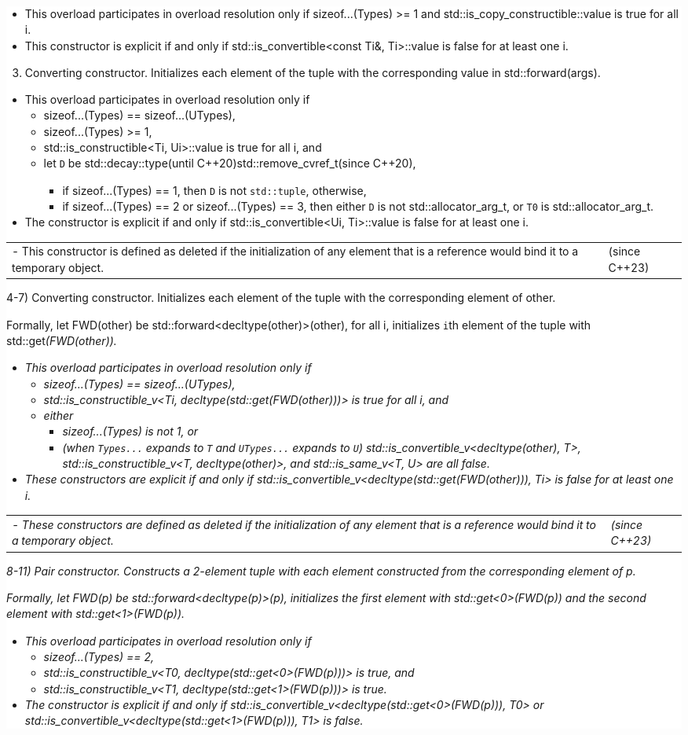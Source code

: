 - This overload participates in overload resolution only if sizeof...(Types) >= 1 and std::is_copy_constructible<Ti>::value is true for all i.
- This constructor is explicit if and only if std::is_convertible<const Ti&, Ti>::value is false for at least one i.
3) Converting constructor. Initializes each element of the tuple with the corresponding value in std::forward<UTypes>(args).

- This overload participates in overload resolution only if
  - sizeof...(Types) == sizeof...(UTypes),
  - sizeof...(Types) >= 1,
  - std::is_constructible<Ti, Ui>::value is true for all i, and
  - let `D` be std::decay<U0>::type(until C++20)std::remove_cvref_t<U0>(since C++20),
    - if sizeof...(Types) == 1, then `D` is not `std::tuple`, otherwise,
    - if sizeof...(Types) == 2 or sizeof...(Types) == 3, then either `D` is not std::allocator_arg_t, or `T0` is std::allocator_arg_t.
- The constructor is explicit if and only if std::is_convertible<Ui, Ti>::value is false for at least one i.

|  |  |
| --- | --- |
| - This constructor is defined as deleted if the initialization of any element that is a reference would bind it to a temporary object. | (since C++23) |

4-7) Converting constructor. Initializes each element of the tuple with the corresponding element of other.

Formally, let FWD(other) be std::forward<decltype(other)>(other), for all i, initializes `i`th element of the tuple with std::get<i>(FWD(other)).

- This overload participates in overload resolution only if
  - sizeof...(Types) == sizeof...(UTypes),
  - std::is_constructible_v<Ti, decltype(std::get<i>(FWD(other)))> is true for all i, and
  - either
    - sizeof...(Types) is not 1, or
    - (when `Types...` expands to `T` and `UTypes...` expands to `U`) std::is_convertible_v<decltype(other), T>, std::is_constructible_v<T, decltype(other)>, and std::is_same_v<T, U> are all false.
- These constructors are explicit if and only if std::is_convertible_v<decltype(std::get<i>(FWD(other))), Ti> is false for at least one i.

|  |  |
| --- | --- |
| - These constructors are defined as deleted if the initialization of any element that is a reference would bind it to a temporary object. | (since C++23) |

8-11) Pair constructor. Constructs a 2-element tuple with each element constructed from the corresponding element of p.

Formally, let FWD(p) be std::forward<decltype(p)>(p), initializes the first element with std::get<0>(FWD(p)) and the second element with std::get<1>(FWD(p)).

- This overload participates in overload resolution only if
  - sizeof...(Types) == 2,
  - std::is_constructible_v<T0, decltype(std::get<0>(FWD(p)))> is true, and
  - std::is_constructible_v<T1, decltype(std::get<1>(FWD(p)))> is true.
- The constructor is explicit if and only if std::is_convertible_v<decltype(std::get<0>(FWD(p))), T0> or std::is_convertible_v<decltype(std::get<1>(FWD(p))), T1> is false.
